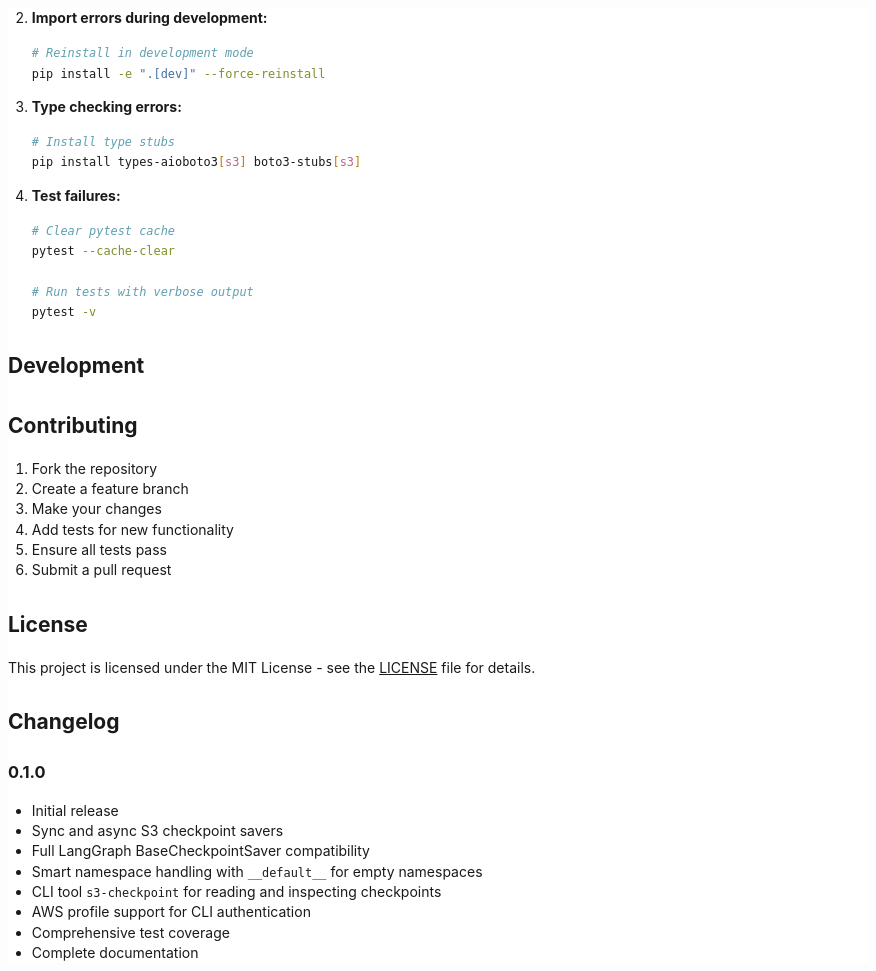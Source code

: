 2. **Import errors during development:**
   ```bash
   # Reinstall in development mode
   pip install -e ".[dev]" --force-reinstall
   ```

3. **Type checking errors:**
   ```bash
   # Install type stubs
   pip install types-aioboto3[s3] boto3-stubs[s3]
   ```

4. **Test failures:**
   ```bash
   # Clear pytest cache
   pytest --cache-clear
   
   # Run tests with verbose output
   pytest -v
   ```

## Development

## Contributing

1. Fork the repository
2. Create a feature branch
3. Make your changes
4. Add tests for new functionality
5. Ensure all tests pass
6. Submit a pull request

## License

This project is licensed under the MIT License - see the [LICENSE](LICENSE) file for details.

## Changelog

### 0.1.0

- Initial release
- Sync and async S3 checkpoint savers
- Full LangGraph BaseCheckpointSaver compatibility
- Smart namespace handling with `__default__` for empty namespaces
- CLI tool `s3-checkpoint` for reading and inspecting checkpoints
- AWS profile support for CLI authentication
- Comprehensive test coverage
- Complete documentation
